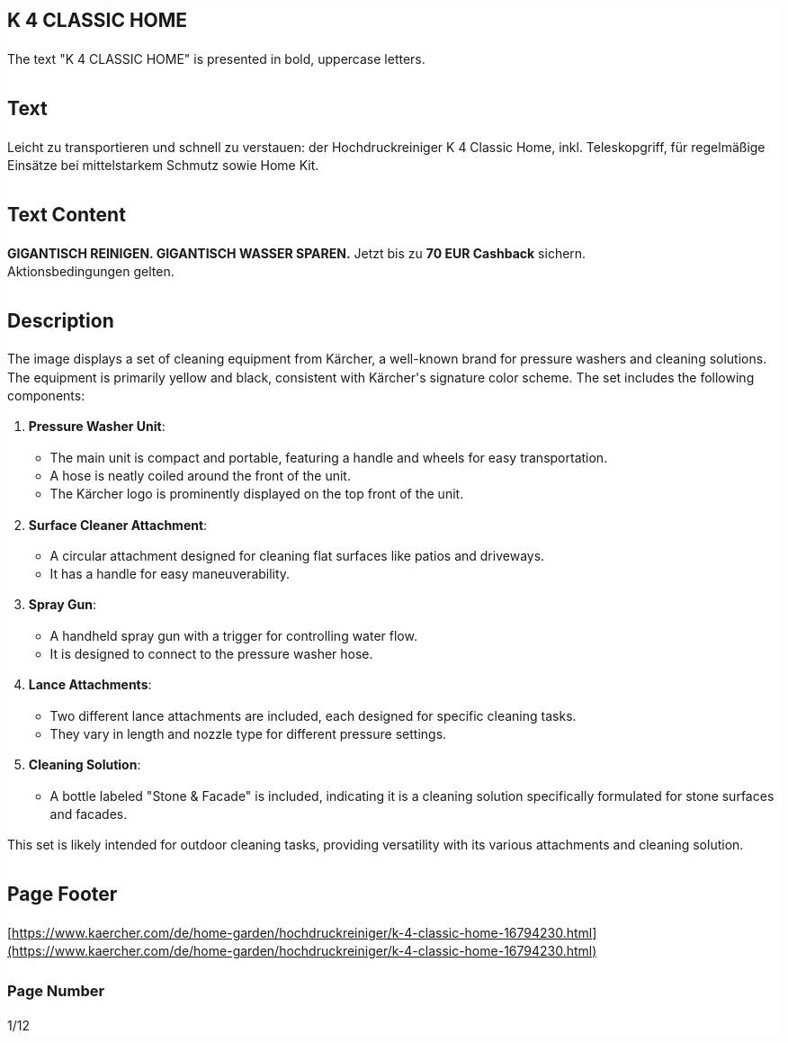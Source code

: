 ## K 4 CLASSIC HOME

The text "K 4 CLASSIC HOME" is presented in bold, uppercase letters. 

## Text

Leicht zu transportieren und schnell zu verstauen: der Hochdruckreiniger K 4 Classic Home, inkl. Teleskopgriff, für regelmäßige Einsätze bei mittelstarkem Schmutz sowie Home Kit. 

## Text Content

**GIGANTISCH REINIGEN. GIGANTISCH WASSER SPAREN.** Jetzt bis zu **70 EUR Cashback** sichern.  
Aktionsbedingungen gelten. 

## Description

The image displays a set of cleaning equipment from Kärcher, a well-known brand for pressure washers and cleaning solutions. The equipment is primarily yellow and black, consistent with Kärcher's signature color scheme. The set includes the following components:

1. **Pressure Washer Unit**: 
   - The main unit is compact and portable, featuring a handle and wheels for easy transportation.
   - A hose is neatly coiled around the front of the unit.
   - The Kärcher logo is prominently displayed on the top front of the unit.

2. **Surface Cleaner Attachment**:
   - A circular attachment designed for cleaning flat surfaces like patios and driveways.
   - It has a handle for easy maneuverability.

3. **Spray Gun**:
   - A handheld spray gun with a trigger for controlling water flow.
   - It is designed to connect to the pressure washer hose.

4. **Lance Attachments**:
   - Two different lance attachments are included, each designed for specific cleaning tasks.
   - They vary in length and nozzle type for different pressure settings.

5. **Cleaning Solution**:
   - A bottle labeled "Stone & Facade" is included, indicating it is a cleaning solution specifically formulated for stone surfaces and facades.

This set is likely intended for outdoor cleaning tasks, providing versatility with its various attachments and cleaning solution. 

## Page Footer

[https://www.kaercher.com/de/home-garden/hochdruckreiniger/k-4-classic-home-16794230.html](https://www.kaercher.com/de/home-garden/hochdruckreiniger/k-4-classic-home-16794230.html) 

### Page Number

1/12 

